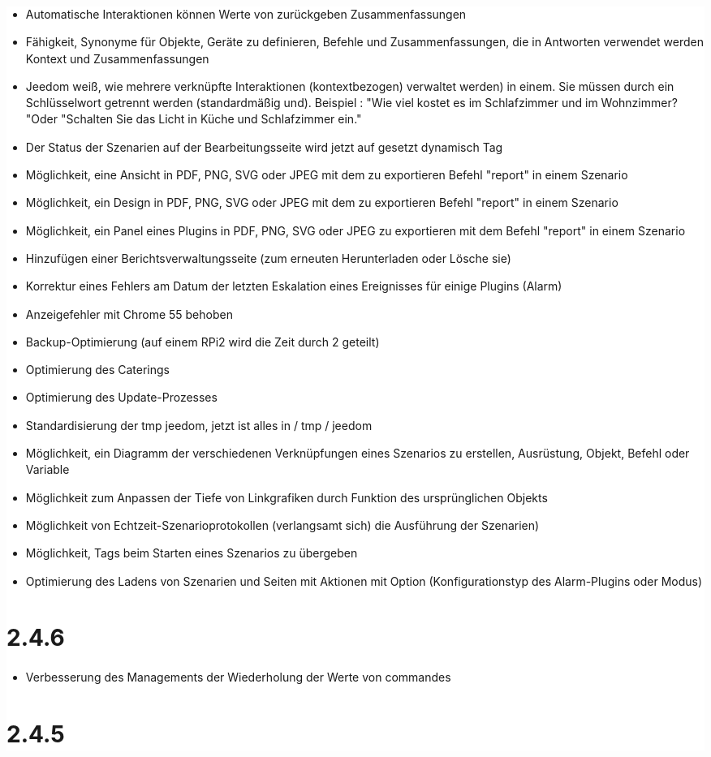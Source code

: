 -   Automatische Interaktionen können Werte von zurückgeben
    Zusammenfassungen

-   Fähigkeit, Synonyme für Objekte, Geräte zu definieren,
    Befehle und Zusammenfassungen, die in Antworten verwendet werden
    Kontext und Zusammenfassungen

-   Jeedom weiß, wie mehrere verknüpfte Interaktionen (kontextbezogen) verwaltet werden)
    in einem. Sie müssen durch ein Schlüsselwort getrennt werden (standardmäßig und).
    Beispiel : "Wie viel kostet es im Schlafzimmer und im Wohnzimmer? "Oder
    "Schalten Sie das Licht in Küche und Schlafzimmer ein."

-   Der Status der Szenarien auf der Bearbeitungsseite wird jetzt auf gesetzt
    dynamisch Tag

-   Möglichkeit, eine Ansicht in PDF, PNG, SVG oder JPEG mit dem zu exportieren
    Befehl &quot;report&quot; in einem Szenario

-   Möglichkeit, ein Design in PDF, PNG, SVG oder JPEG mit dem zu exportieren
    Befehl &quot;report&quot; in einem Szenario

-   Möglichkeit, ein Panel eines Plugins in PDF, PNG, SVG oder JPEG zu exportieren
    mit dem Befehl &quot;report&quot; in einem Szenario

-   Hinzufügen einer Berichtsverwaltungsseite (zum erneuten Herunterladen oder
    Lösche sie)

-   Korrektur eines Fehlers am Datum der letzten Eskalation eines Ereignisses
    für einige Plugins (Alarm)

-   Anzeigefehler mit Chrome 55 behoben

-   Backup-Optimierung (auf einem RPi2 wird die Zeit durch 2 geteilt)

-   Optimierung des Caterings

-   Optimierung des Update-Prozesses

-   Standardisierung der tmp jeedom, jetzt ist alles in / tmp / jeedom

-   Möglichkeit, ein Diagramm der verschiedenen Verknüpfungen eines Szenarios zu erstellen,
    Ausrüstung, Objekt, Befehl oder Variable

-   Möglichkeit zum Anpassen der Tiefe von Linkgrafiken durch
    Funktion des ursprünglichen Objekts

-   Möglichkeit von Echtzeit-Szenarioprotokollen (verlangsamt sich)
    die Ausführung der Szenarien)

-   Möglichkeit, Tags beim Starten eines Szenarios zu übergeben

-   Optimierung des Ladens von Szenarien und Seiten mit
    Aktionen mit Option (Konfigurationstyp des Alarm-Plugins oder Modus)

2.4.6
=====

-   Verbesserung des Managements der Wiederholung der Werte von
    commandes

2.4.5
=====
